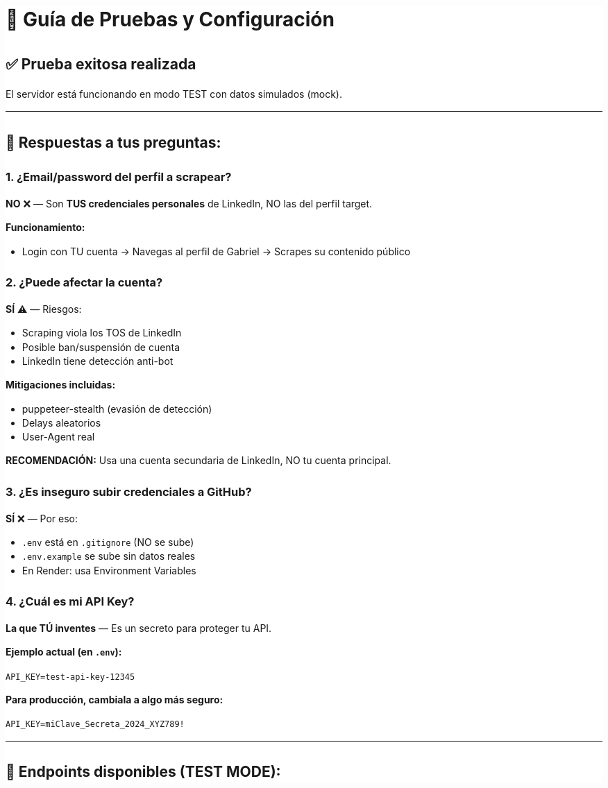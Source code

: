 # 🧪 Guía de Pruebas y Configuración

## ✅ Prueba exitosa realizada

El servidor está funcionando en modo TEST con datos simulados (mock).

---

## 🔐 **Respuestas a tus preguntas:**

### 1. ¿Email/password del perfil a scrapear?
**NO** ❌ — Son **TUS credenciales personales** de LinkedIn, NO las del perfil target.

**Funcionamiento:**
- Login con TU cuenta → Navegas al perfil de Gabriel → Scrapes su contenido público

### 2. ¿Puede afectar la cuenta?
**SÍ** ⚠️ — Riesgos:
- Scraping viola los TOS de LinkedIn
- Posible ban/suspensión de cuenta
- LinkedIn tiene detección anti-bot

**Mitigaciones incluidas:**
- puppeteer-stealth (evasión de detección)
- Delays aleatorios
- User-Agent real

**RECOMENDACIÓN:** Usa una cuenta secundaria de LinkedIn, NO tu cuenta principal.

### 3. ¿Es inseguro subir credenciales a GitHub?
**SÍ** ❌ — Por eso:
- `.env` está en `.gitignore` (NO se sube)
- `.env.example` se sube sin datos reales
- En Render: usa Environment Variables

### 4. ¿Cuál es mi API Key?
**La que TÚ inventes** — Es un secreto para proteger tu API.

**Ejemplo actual (en `.env`):**
```
API_KEY=test-api-key-12345
```

**Para producción, cambiala a algo más seguro:**
```
API_KEY=miClave_Secreta_2024_XYZ789!
```

---

## 🎯 **Endpoints disponibles (TEST MODE):**
